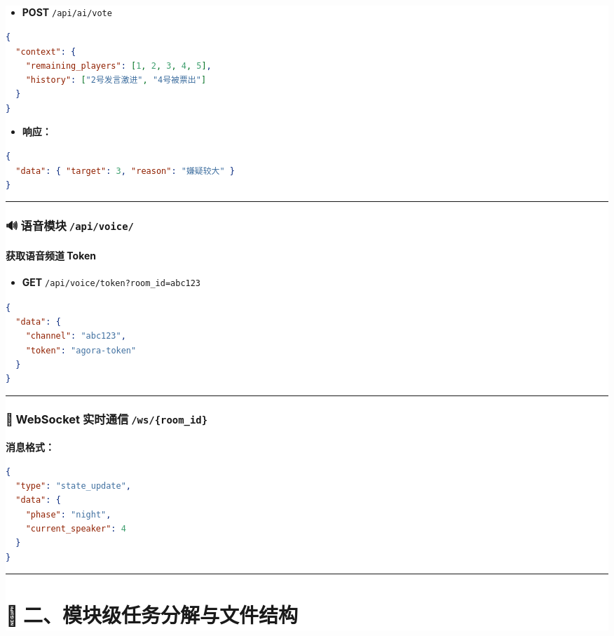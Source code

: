 - **POST** `/api/ai/vote`

```json
{
  "context": {
    "remaining_players": [1, 2, 3, 4, 5],
    "history": ["2号发言激进", "4号被票出"]
  }
}
```

- **响应：**

```json
{
  "data": { "target": 3, "reason": "嫌疑较大" }
}
```

---

### 🔊 语音模块 `/api/voice/`

#### 获取语音频道 Token

- **GET** `/api/voice/token?room_id=abc123`

```json
{
  "data": {
    "channel": "abc123",
    "token": "agora-token"
  }
}
```

---

### 🔄 WebSocket 实时通信 `/ws/{room_id}`

**消息格式：**

```json
{
  "type": "state_update",
  "data": {
    "phase": "night",
    "current_speaker": 4
  }
}
```

---

# 🧩 二、模块级任务分解与文件结构
